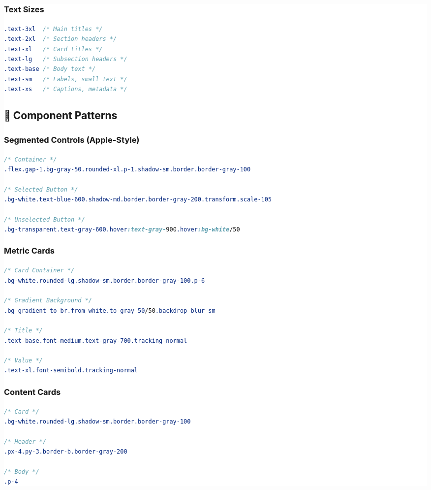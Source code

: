 ### Text Sizes
```css
.text-3xl  /* Main titles */
.text-2xl  /* Section headers */
.text-xl   /* Card titles */
.text-lg   /* Subsection headers */
.text-base /* Body text */
.text-sm   /* Labels, small text */
.text-xs   /* Captions, metadata */
```

## 🧩 Component Patterns

### Segmented Controls (Apple-Style)
```css
/* Container */
.flex.gap-1.bg-gray-50.rounded-xl.p-1.shadow-sm.border.border-gray-100

/* Selected Button */
.bg-white.text-blue-600.shadow-md.border.border-gray-200.transform.scale-105

/* Unselected Button */
.bg-transparent.text-gray-600.hover:text-gray-900.hover:bg-white/50
```

### Metric Cards
```css
/* Card Container */
.bg-white.rounded-lg.shadow-sm.border.border-gray-100.p-6

/* Gradient Background */
.bg-gradient-to-br.from-white.to-gray-50/50.backdrop-blur-sm

/* Title */
.text-base.font-medium.text-gray-700.tracking-normal

/* Value */
.text-xl.font-semibold.tracking-normal
```

### Content Cards
```css
/* Card */
.bg-white.rounded-lg.shadow-sm.border.border-gray-100

/* Header */
.px-4.py-3.border-b.border-gray-200

/* Body */
.p-4
```
